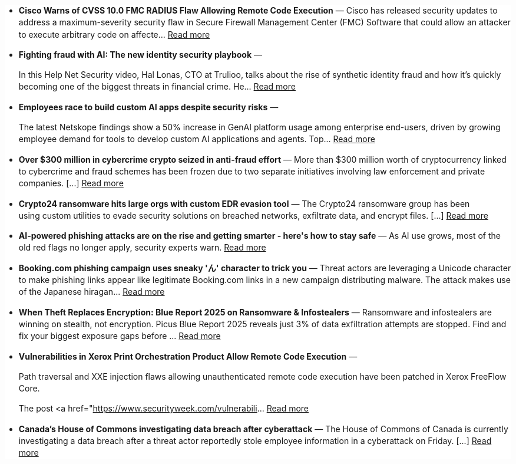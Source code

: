 - **Cisco Warns of CVSS 10.0 FMC RADIUS Flaw Allowing Remote Code Execution** — Cisco has released security updates to address a maximum-severity security flaw in Secure Firewall Management Center (FMC) Software that could allow an attacker to execute arbitrary code on affecte...
  [Read more](https://thehackernews.com/2025/08/cisco-warns-of-cvss-100-fmc-radius-flaw.html)

- **Fighting fraud with AI: The new identity security playbook** — <p>In this Help Net Security video, Hal Lonas, CTO at Trulioo, talks about the rise of synthetic identity fraud and how it&#8217;s quickly becoming one of the biggest threats in financial crime. He...
  [Read more](https://www.helpnetsecurity.com/2025/08/15/synthetic-identity-fraud-video/)

- **Employees race to build custom AI apps despite security risks** — <p>The latest Netskope findings show a 50% increase in GenAI platform usage among enterprise end-users, driven by growing employee demand for tools to develop custom AI applications and agents. Top...
  [Read more](https://www.helpnetsecurity.com/2025/08/15/shadow-ai-genai-apps/)

- **Over $300 million in cybercrime crypto seized in anti-fraud effort** — More than $300 million worth of cryptocurrency linked to cybercrime and fraud schemes has been frozen due to two separate initiatives involving law enforcement and private companies. [...]
  [Read more](https://www.bleepingcomputer.com/news/security/over-300-million-in-cybercrime-crypto-seized-in-anti-fraud-effort/)

- **Crypto24 ransomware hits large orgs with custom EDR evasion tool** — The Crypto24 ransomware group has been using custom utilities to evade security solutions on breached networks, exfiltrate data, and encrypt files. [...]
  [Read more](https://www.bleepingcomputer.com/news/security/crypto24-ransomware-hits-large-orgs-with-custom-edr-evasion-tool/)

- **AI-powered phishing attacks are on the rise and getting smarter - here's how to stay safe** — As AI use grows, most of the old red flags no longer apply, security experts warn.
  [Read more](https://www.techradar.com/pro/security/ai-powered-phishing-attacks-are-on-the-rise-and-getting-smarter-heres-how-to-stay-safe)

- **Booking.com phishing campaign uses sneaky 'ん' character to trick you** — Threat actors are leveraging a Unicode character to make phishing links appear like legitimate Booking.com links in a new campaign distributing malware. The attack makes use of the Japanese hiragan...
  [Read more](https://www.bleepingcomputer.com/news/security/bookingcom-phishing-campaign-uses-sneaky-character-to-trick-you/)

- **When Theft Replaces Encryption: Blue Report 2025 on Ransomware & Infostealers** — Ransomware and infostealers are winning on stealth, not encryption. Picus Blue Report 2025 reveals just 3% of data exfiltration attempts are stopped. Find and fix your biggest exposure gaps before ...
  [Read more](https://www.bleepingcomputer.com/news/security/when-theft-replaces-encryption-blue-report-2025-on-ransomware-and-infostealers/)

- **Vulnerabilities in Xerox Print Orchestration Product Allow Remote Code Execution** — <p>Path traversal and XXE injection flaws allowing unauthenticated remote code execution have been patched in Xerox FreeFlow Core. </p> <p>The post <a href="https://www.securityweek.com/vulnerabili...
  [Read more](https://www.securityweek.com/vulnerabilities-in-xerox-print-orchestration-product-allow-remote-code-execution/)

- **Canada’s House of Commons investigating data breach after cyberattack** — The House of Commons of Canada is currently investigating a data breach after a threat actor reportedly stole employee information in a cyberattack on Friday. [...]
  [Read more](https://www.bleepingcomputer.com/news/security/canadas-house-of-commons-investigating-data-breach-after-cyberattack/)
